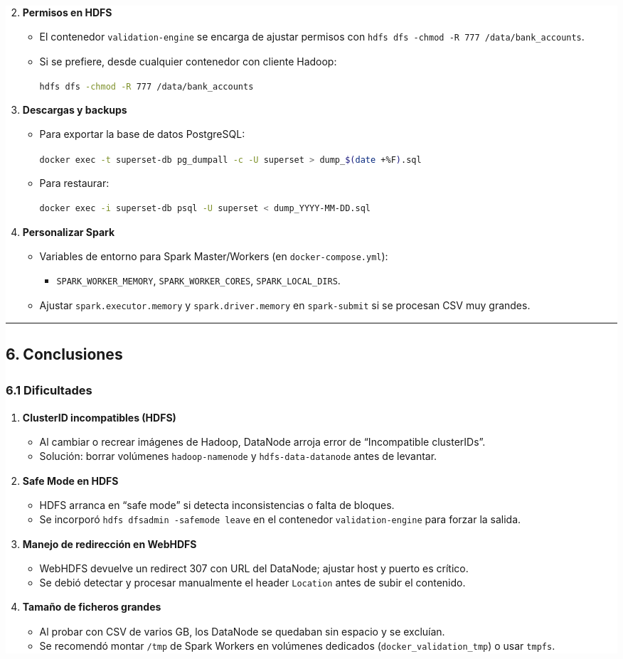 2. **Permisos en HDFS**

    * El contenedor `validation-engine` se encarga de ajustar permisos con `hdfs dfs -chmod -R 777 /data/bank_accounts`.
    * Si se prefiere, desde cualquier contenedor con cliente Hadoop:

      ```bash
      hdfs dfs -chmod -R 777 /data/bank_accounts
      ```

3. **Descargas y backups**

    * Para exportar la base de datos PostgreSQL:

      ```bash
      docker exec -t superset-db pg_dumpall -c -U superset > dump_$(date +%F).sql
      ```
    * Para restaurar:

      ```bash
      docker exec -i superset-db psql -U superset < dump_YYYY-MM-DD.sql
      ```

4. **Personalizar Spark**

    * Variables de entorno para Spark Master/Workers (en `docker-compose.yml`):

        * `SPARK_WORKER_MEMORY`, `SPARK_WORKER_CORES`, `SPARK_LOCAL_DIRS`.
    * Ajustar `spark.executor.memory` y `spark.driver.memory` en `spark-submit` si se procesan CSV muy grandes.

---

## 6. Conclusiones

### 6.1 Dificultades

1. **ClusterID incompatibles (HDFS)**

    * Al cambiar o recrear imágenes de Hadoop, DataNode arroja error de “Incompatible clusterIDs”.
    * Solución: borrar volúmenes `hadoop-namenode` y `hdfs-data-datanode` antes de levantar.

2. **Safe Mode en HDFS**

    * HDFS arranca en “safe mode” si detecta inconsistencias o falta de bloques.
    * Se incorporó `hdfs dfsadmin -safemode leave` en el contenedor `validation-engine` para forzar la salida.

3. **Manejo de redirección en WebHDFS**

    * WebHDFS devuelve un redirect 307 con URL del DataNode; ajustar host y puerto es crítico.
    * Se debió detectar y procesar manualmente el header `Location` antes de subir el contenido.

4. **Tamaño de ficheros grandes**

    * Al probar con CSV de varios GB, los DataNode se quedaban sin espacio y se excluían.
    * Se recomendó montar `/tmp` de Spark Workers en volúmenes dedicados (`docker_validation_tmp`) o usar `tmpfs`.
